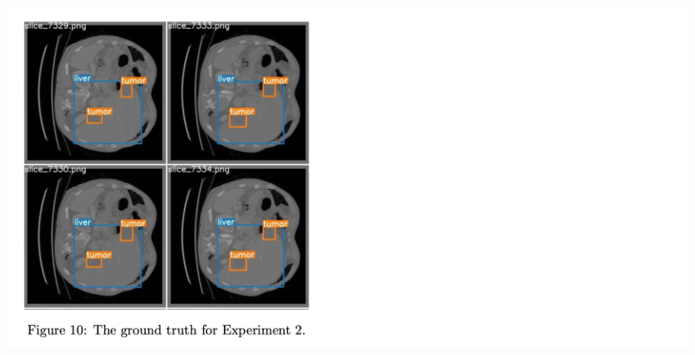   <img src="https://github.com/HadarPur/RU-HC-DetectionOfLiverTumors/blob/main/figurs/fig10.png" alt="drawing" width="400"/>
</p>

<p align="center"">